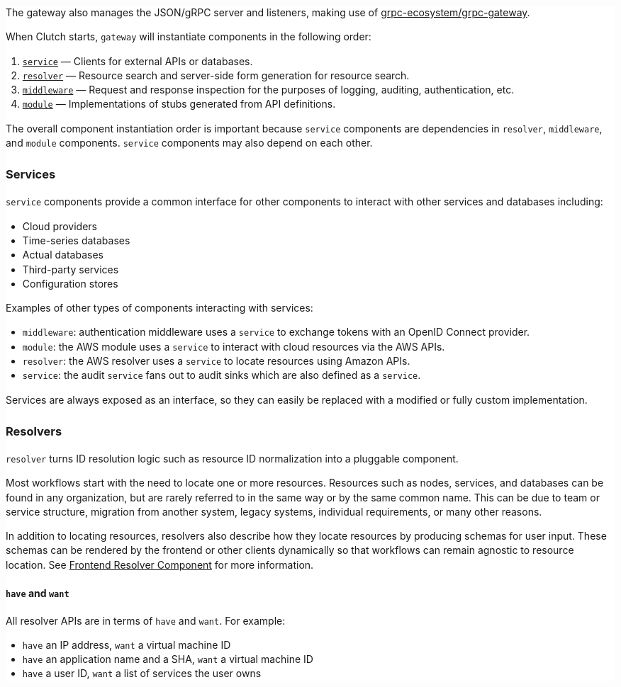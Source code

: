 The gateway also manages the JSON/gRPC server and listeners, making use of [grpc-ecosystem/grpc-gateway](https://github.com/grpc-ecosystem/grpc-gateway).

When Clutch starts, `gateway` will instantiate components in the following order:
1. [`service`](#services) &mdash; Clients for external APIs or databases.
1. [`resolver`](#resolvers) &mdash; Resource search and server-side form generation for resource search.
1. [`middleware`](#middleware) &mdash; Request and response inspection for the purposes of logging, auditing, authentication, etc.
1. [`module`](#modules) &mdash; Implementations of stubs generated from API definitions.

The overall component instantiation order is important because `service` components are dependencies in `resolver`, `middleware`, and `module` components. `service` components may also depend on each other.

### Services

`service` components provide a common interface for other components to interact with other services and databases including:
- Cloud providers
- Time-series databases
- Actual databases
- Third-party services
- Configuration stores

Examples of other types of components interacting with services:
- `middleware`: authentication middleware uses a `service` to exchange tokens with an OpenID Connect provider.
- `module`: the AWS module uses a `service` to interact with cloud resources via the AWS APIs.
- `resolver`: the AWS resolver uses a `service` to locate resources using Amazon APIs.
- `service`: the audit `service` fans out to audit sinks which are also defined as a `service`.

Services are always exposed as an interface, so they can easily be replaced with a modified or fully custom implementation.

### Resolvers

`resolver` turns ID resolution logic such as resource ID normalization into a pluggable component.

Most workflows start with the need to locate one or more resources. Resources such as nodes, services, and databases can be found in any organization, but are rarely referred to in the same way or by the same common name. This can be due to team or service structure, migration from another system, legacy systems, individual requirements, or many other reasons.

In addition to locating resources, resolvers also describe how they locate resources by producing schemas for user input. These schemas can be rendered by the frontend or other clients dynamically so that workflows can remain agnostic to resource location. See [Frontend Resolver Component](/docs/development/frontend/overview#using-the-resolver-component) for more information.

#### `have` and `want`

All resolver APIs are in terms of `have` and `want`. For example:
- `have` an IP address, `want` a virtual machine ID
- `have` an application name and a SHA, `want` a virtual machine ID
- `have` a user ID, `want` a list of services the user owns
